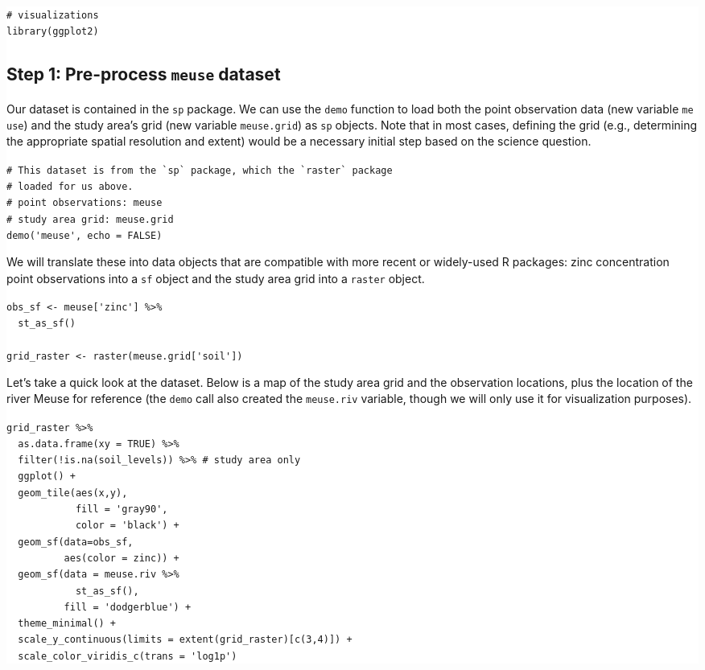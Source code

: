     # visualizations
    library(ggplot2)

## Step 1: Pre-process `meuse` dataset

Our dataset is contained in the `sp` package. We can use the `demo`
function to load both the point observation data (new variable `meuse`)
and the study area’s grid (new variable `meuse.grid`) as `sp` objects.
Note that in most cases, defining the grid (e.g., determining the
appropriate spatial resolution and extent) would be a necessary initial
step based on the science question.

    # This dataset is from the `sp` package, which the `raster` package
    # loaded for us above.
    # point observations: meuse
    # study area grid: meuse.grid
    demo('meuse', echo = FALSE)

We will translate these into data objects that are compatible with more
recent or widely-used R packages: zinc concentration point observations
into a `sf` object and the study area grid into a `raster` object.

    obs_sf <- meuse['zinc'] %>%
      st_as_sf()

    grid_raster <- raster(meuse.grid['soil'])

Let’s take a quick look at the dataset. Below is a map of the study area
grid and the observation locations, plus the location of the river Meuse
for reference (the `demo` call also created the `meuse.riv` variable,
though we will only use it for visualization purposes).

    grid_raster %>% 
      as.data.frame(xy = TRUE) %>%
      filter(!is.na(soil_levels)) %>% # study area only
      ggplot() +
      geom_tile(aes(x,y),
                fill = 'gray90',
                color = 'black') +
      geom_sf(data=obs_sf,
              aes(color = zinc)) +
      geom_sf(data = meuse.riv %>%
                st_as_sf(),
              fill = 'dodgerblue') +
      theme_minimal() +
      scale_y_continuous(limits = extent(grid_raster)[c(3,4)]) +
      scale_color_viridis_c(trans = 'log1p')
